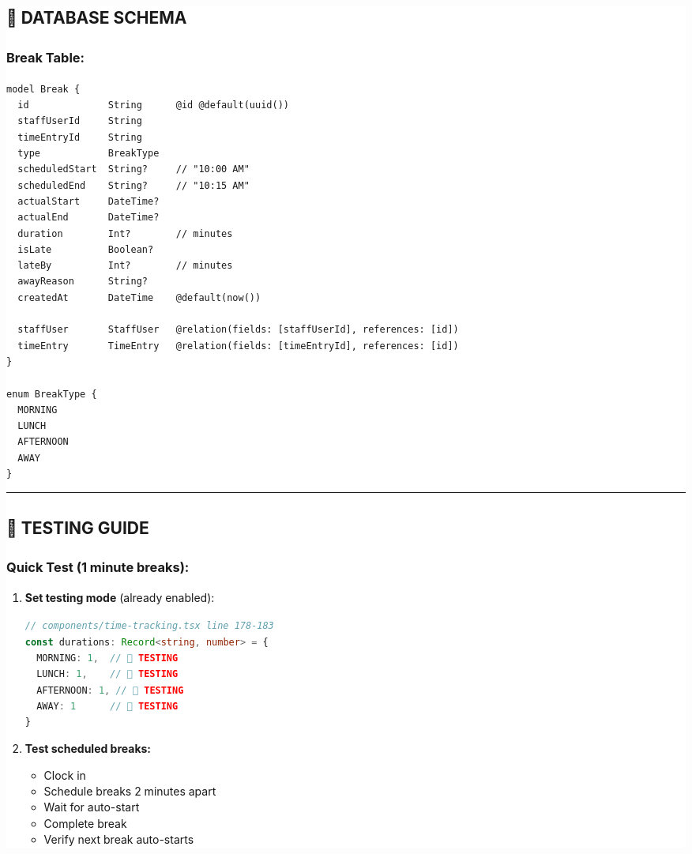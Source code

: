 
## 💾 DATABASE SCHEMA

### **Break Table:**
```prisma
model Break {
  id              String      @id @default(uuid())
  staffUserId     String
  timeEntryId     String
  type            BreakType
  scheduledStart  String?     // "10:00 AM"
  scheduledEnd    String?     // "10:15 AM"
  actualStart     DateTime?
  actualEnd       DateTime?
  duration        Int?        // minutes
  isLate          Boolean?
  lateBy          Int?        // minutes
  awayReason      String?
  createdAt       DateTime    @default(now())
  
  staffUser       StaffUser   @relation(fields: [staffUserId], references: [id])
  timeEntry       TimeEntry   @relation(fields: [timeEntryId], references: [id])
}

enum BreakType {
  MORNING
  LUNCH
  AFTERNOON
  AWAY
}
```

---

## 🧪 TESTING GUIDE

### **Quick Test (1 minute breaks):**

1. **Set testing mode** (already enabled):
   ```typescript
   // components/time-tracking.tsx line 178-183
   const durations: Record<string, number> = {
     MORNING: 1,  // 🧪 TESTING
     LUNCH: 1,    // 🧪 TESTING
     AFTERNOON: 1, // 🧪 TESTING
     AWAY: 1      // 🧪 TESTING
   }
   ```

2. **Test scheduled breaks:**
   - Clock in
   - Schedule breaks 2 minutes apart
   - Wait for auto-start
   - Complete break
   - Verify next break auto-starts

